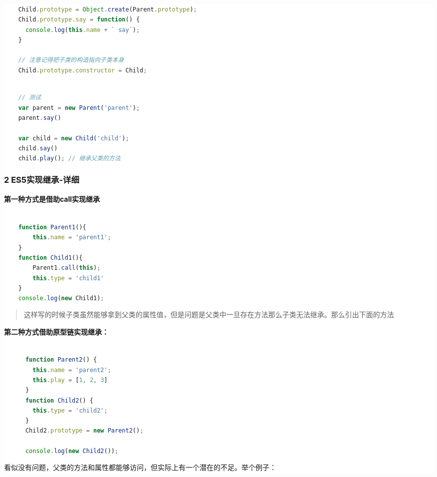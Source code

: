 ```js
    Child.prototype = Object.create(Parent.prototype);
    Child.prototype.say = function() {
      console.log(this.name + ` say`);
    }

    // 注意记得把子类的构造指向子类本身
    Child.prototype.constructor = Child;
```

```js

    // 测试
    var parent = new Parent('parent');
    parent.say() 

    var child = new Child('child');
    child.say() 
    child.play(); // 继承父类的方法
```

###  2 ES5实现继承-详细

**第一种方式是借助call实现继承**

```js

    function Parent1(){
        this.name = 'parent1';
    }
    function Child1(){
        Parent1.call(this);
        this.type = 'child1'    
    }
    console.log(new Child1);
```

> 这样写的时候子类虽然能够拿到父类的属性值，但是问题是父类中一旦存在方法那么子类无法继承。那么引出下面的方法

**第二种方式借助原型链实现继承：**

```js

      function Parent2() {
        this.name = 'parent2';
        this.play = [1, 2, 3]
      }
      function Child2() {
        this.type = 'child2';
      }
      Child2.prototype = new Parent2();

      console.log(new Child2());
```

看似没有问题，父类的方法和属性都能够访问，但实际上有一个潜在的不足。举个例子：
